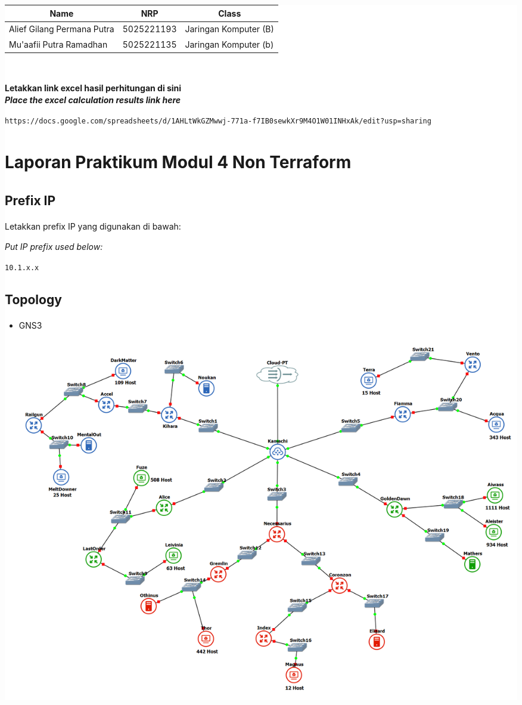 | Name           | NRP        | Class     |
| ---            | ---        | ----------|
| Alief Gilang Permana Putra | 5025221193 | Jaringan Komputer (B) |
| Mu'aafii Putra Ramadhan | 5025221135 | Jaringan Komputer (b) |

<br>

<b> Letakkan link excel hasil perhitungan di sini </b>
<br>
<b> _Place the excel calculation results link here_ </b>
```
https://docs.google.com/spreadsheets/d/1AHLtWkGZMwwj-771a-f7IB0sewkXr9M4O1W01INHxAk/edit?usp=sharing
```


# Laporan Praktikum Modul 4 Non Terraform

## Prefix IP
Letakkan prefix IP yang digunakan di bawah:

_Put IP prefix used below:_
```
10.1.x.x
```

## Topology

- GNS3
 
  ![GNS3-Topology](img/gns3-topology.png)
